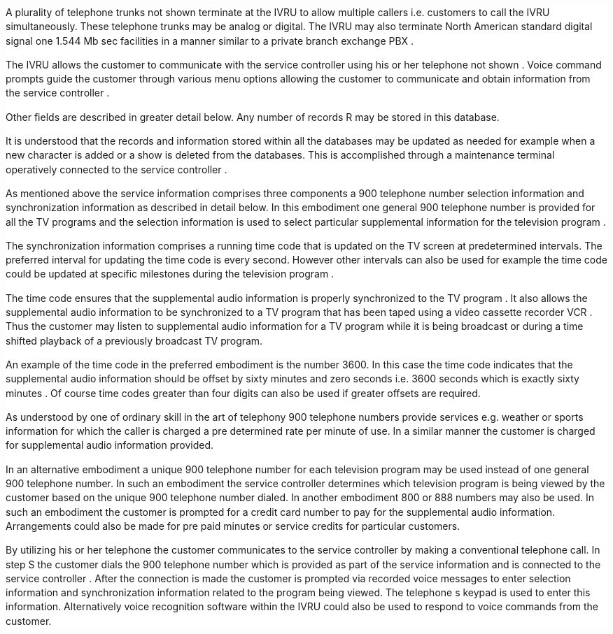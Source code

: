 A plurality of telephone trunks not shown terminate at the IVRU to allow multiple callers i.e. customers to call the IVRU simultaneously. These telephone trunks may be analog or digital. The IVRU may also terminate North American standard digital signal one 1.544 Mb sec facilities in a manner similar to a private branch exchange PBX .

The IVRU allows the customer to communicate with the service controller using his or her telephone not shown . Voice command prompts guide the customer through various menu options allowing the customer to communicate and obtain information from the service controller .

Other fields are described in greater detail below. Any number of records R may be stored in this database.

It is understood that the records and information stored within all the databases may be updated as needed for example when a new character is added or a show is deleted from the databases. This is accomplished through a maintenance terminal operatively connected to the service controller .

As mentioned above the service information comprises three components a 900 telephone number selection information and synchronization information as described in detail below. In this embodiment one general 900 telephone number is provided for all the TV programs and the selection information is used to select particular supplemental information for the television program .

The synchronization information comprises a running time code that is updated on the TV screen at predetermined intervals. The preferred interval for updating the time code is every second. However other intervals can also be used for example the time code could be updated at specific milestones during the television program .

The time code ensures that the supplemental audio information is properly synchronized to the TV program . It also allows the supplemental audio information to be synchronized to a TV program that has been taped using a video cassette recorder VCR . Thus the customer may listen to supplemental audio information for a TV program while it is being broadcast or during a time shifted playback of a previously broadcast TV program.

An example of the time code in the preferred embodiment is the number 3600. In this case the time code indicates that the supplemental audio information should be offset by sixty minutes and zero seconds i.e. 3600 seconds which is exactly sixty minutes . Of course time codes greater than four digits can also be used if greater offsets are required.

As understood by one of ordinary skill in the art of telephony 900 telephone numbers provide services e.g. weather or sports information for which the caller is charged a pre determined rate per minute of use. In a similar manner the customer is charged for supplemental audio information provided.

In an alternative embodiment a unique 900 telephone number for each television program may be used instead of one general 900 telephone number. In such an embodiment the service controller determines which television program is being viewed by the customer based on the unique 900 telephone number dialed. In another embodiment 800 or 888 numbers may also be used. In such an embodiment the customer is prompted for a credit card number to pay for the supplemental audio information. Arrangements could also be made for pre paid minutes or service credits for particular customers.

By utilizing his or her telephone the customer communicates to the service controller by making a conventional telephone call. In step S the customer dials the 900 telephone number which is provided as part of the service information and is connected to the service controller . After the connection is made the customer is prompted via recorded voice messages to enter selection information and synchronization information related to the program being viewed. The telephone s keypad is used to enter this information. Alternatively voice recognition software within the IVRU could also be used to respond to voice commands from the customer.
